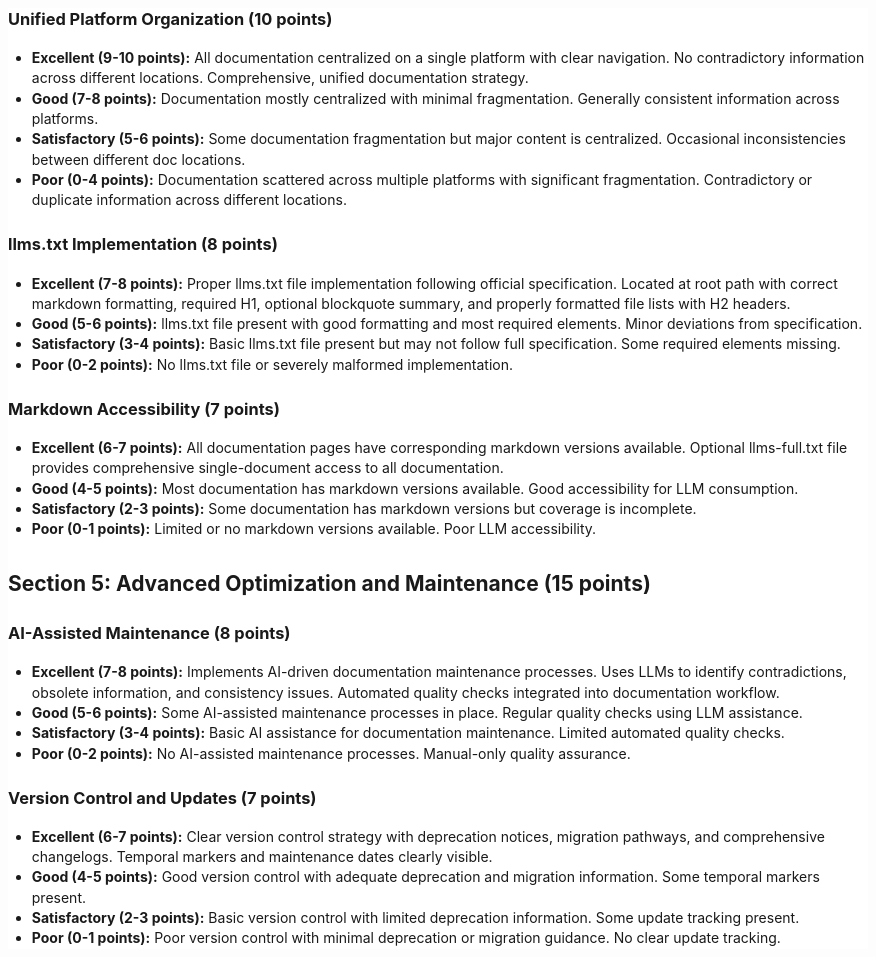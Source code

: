 ### Unified Platform Organization (10 points)
- **Excellent (9-10 points):** All documentation centralized on a single platform with clear navigation. No contradictory information across different locations. Comprehensive, unified documentation strategy.
- **Good (7-8 points):** Documentation mostly centralized with minimal fragmentation. Generally consistent information across platforms.
- **Satisfactory (5-6 points):** Some documentation fragmentation but major content is centralized. Occasional inconsistencies between different doc locations.
- **Poor (0-4 points):** Documentation scattered across multiple platforms with significant fragmentation. Contradictory or duplicate information across different locations.

### llms.txt Implementation (8 points)
- **Excellent (7-8 points):** Proper llms.txt file implementation following official specification. Located at root path with correct markdown formatting, required H1, optional blockquote summary, and properly formatted file lists with H2 headers.
- **Good (5-6 points):** llms.txt file present with good formatting and most required elements. Minor deviations from specification.
- **Satisfactory (3-4 points):** Basic llms.txt file present but may not follow full specification. Some required elements missing.
- **Poor (0-2 points):** No llms.txt file or severely malformed implementation.

### Markdown Accessibility (7 points)
- **Excellent (6-7 points):** All documentation pages have corresponding markdown versions available. Optional llms-full.txt file provides comprehensive single-document access to all documentation.
- **Good (4-5 points):** Most documentation has markdown versions available. Good accessibility for LLM consumption.
- **Satisfactory (2-3 points):** Some documentation has markdown versions but coverage is incomplete.
- **Poor (0-1 points):** Limited or no markdown versions available. Poor LLM accessibility.

## Section 5: Advanced Optimization and Maintenance (15 points)

### AI-Assisted Maintenance (8 points)
- **Excellent (7-8 points):** Implements AI-driven documentation maintenance processes. Uses LLMs to identify contradictions, obsolete information, and consistency issues. Automated quality checks integrated into documentation workflow.
- **Good (5-6 points):** Some AI-assisted maintenance processes in place. Regular quality checks using LLM assistance.
- **Satisfactory (3-4 points):** Basic AI assistance for documentation maintenance. Limited automated quality checks.
- **Poor (0-2 points):** No AI-assisted maintenance processes. Manual-only quality assurance.

### Version Control and Updates (7 points)
- **Excellent (6-7 points):** Clear version control strategy with deprecation notices, migration pathways, and comprehensive changelogs. Temporal markers and maintenance dates clearly visible.
- **Good (4-5 points):** Good version control with adequate deprecation and migration information. Some temporal markers present.
- **Satisfactory (2-3 points):** Basic version control with limited deprecation information. Some update tracking present.
- **Poor (0-1 points):** Poor version control with minimal deprecation or migration guidance. No clear update tracking.
